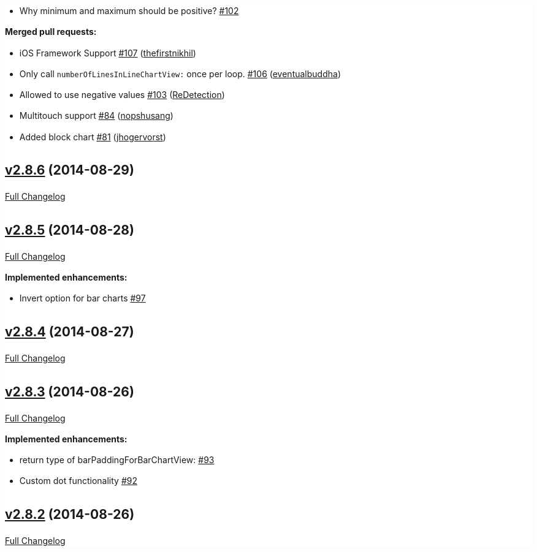 - Why minimum and maximum should be positive? [\#102](https://github.com/Jawbone/JBChartView/issues/102)

**Merged pull requests:**

- iOS Framework Support [\#107](https://github.com/Jawbone/JBChartView/pull/107) ([thefirstnikhil](https://github.com/thefirstnikhil))

- Only call `numberOfLinesInLineChartView:` once per loop. [\#106](https://github.com/Jawbone/JBChartView/pull/106) ([eventualbuddha](https://github.com/eventualbuddha))

- Allowed to use negative values [\#103](https://github.com/Jawbone/JBChartView/pull/103) ([ReDetection](https://github.com/ReDetection))

- Multitouch support [\#84](https://github.com/Jawbone/JBChartView/pull/84) ([nopshusang](https://github.com/nopshusang))

- Added block chart [\#81](https://github.com/Jawbone/JBChartView/pull/81) ([jhogervorst](https://github.com/jhogervorst))

## [v2.8.6](https://github.com/Jawbone/JBChartView/tree/v2.8.6) (2014-08-29)

[Full Changelog](https://github.com/Jawbone/JBChartView/compare/v2.8.5...v2.8.6)

## [v2.8.5](https://github.com/Jawbone/JBChartView/tree/v2.8.5) (2014-08-28)

[Full Changelog](https://github.com/Jawbone/JBChartView/compare/v2.8.4...v2.8.5)

**Implemented enhancements:**

- Invert option for bar charts [\#97](https://github.com/Jawbone/JBChartView/issues/97)

## [v2.8.4](https://github.com/Jawbone/JBChartView/tree/v2.8.4) (2014-08-27)

[Full Changelog](https://github.com/Jawbone/JBChartView/compare/v2.8.3...v2.8.4)

## [v2.8.3](https://github.com/Jawbone/JBChartView/tree/v2.8.3) (2014-08-26)

[Full Changelog](https://github.com/Jawbone/JBChartView/compare/v2.8.2...v2.8.3)

**Implemented enhancements:**

- return type of barPaddingForBarChartView: [\#93](https://github.com/Jawbone/JBChartView/issues/93)

- Custom dot functionality [\#92](https://github.com/Jawbone/JBChartView/issues/92)

## [v2.8.2](https://github.com/Jawbone/JBChartView/tree/v2.8.2) (2014-08-26)

[Full Changelog](https://github.com/Jawbone/JBChartView/compare/v2.8.1...v2.8.2)

